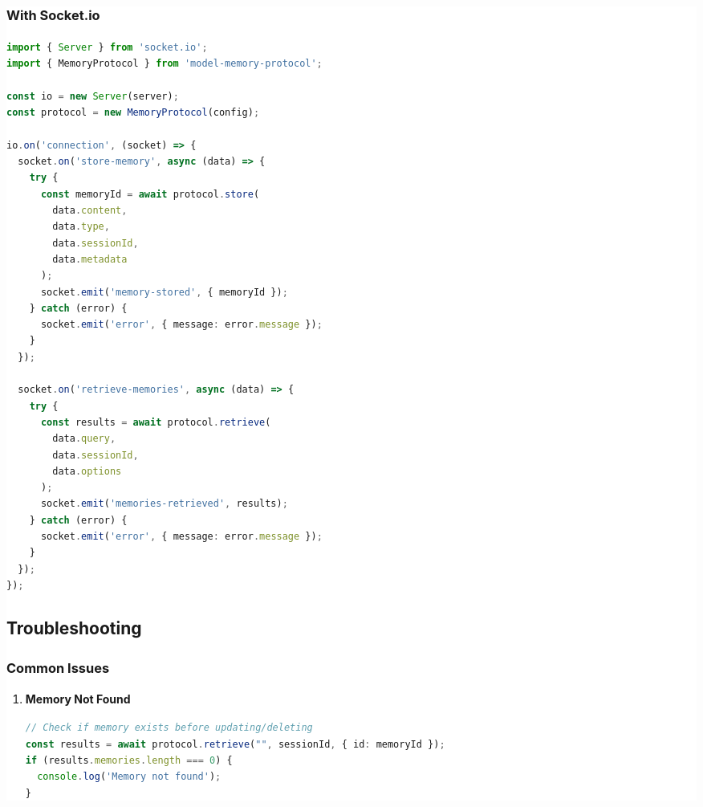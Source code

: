 ### With Socket.io

```typescript
import { Server } from 'socket.io';
import { MemoryProtocol } from 'model-memory-protocol';

const io = new Server(server);
const protocol = new MemoryProtocol(config);

io.on('connection', (socket) => {
  socket.on('store-memory', async (data) => {
    try {
      const memoryId = await protocol.store(
        data.content,
        data.type,
        data.sessionId,
        data.metadata
      );
      socket.emit('memory-stored', { memoryId });
    } catch (error) {
      socket.emit('error', { message: error.message });
    }
  });

  socket.on('retrieve-memories', async (data) => {
    try {
      const results = await protocol.retrieve(
        data.query,
        data.sessionId,
        data.options
      );
      socket.emit('memories-retrieved', results);
    } catch (error) {
      socket.emit('error', { message: error.message });
    }
  });
});
```

## Troubleshooting

### Common Issues

1. **Memory Not Found**
   ```typescript
   // Check if memory exists before updating/deleting
   const results = await protocol.retrieve("", sessionId, { id: memoryId });
   if (results.memories.length === 0) {
     console.log('Memory not found');
   }
   ```
